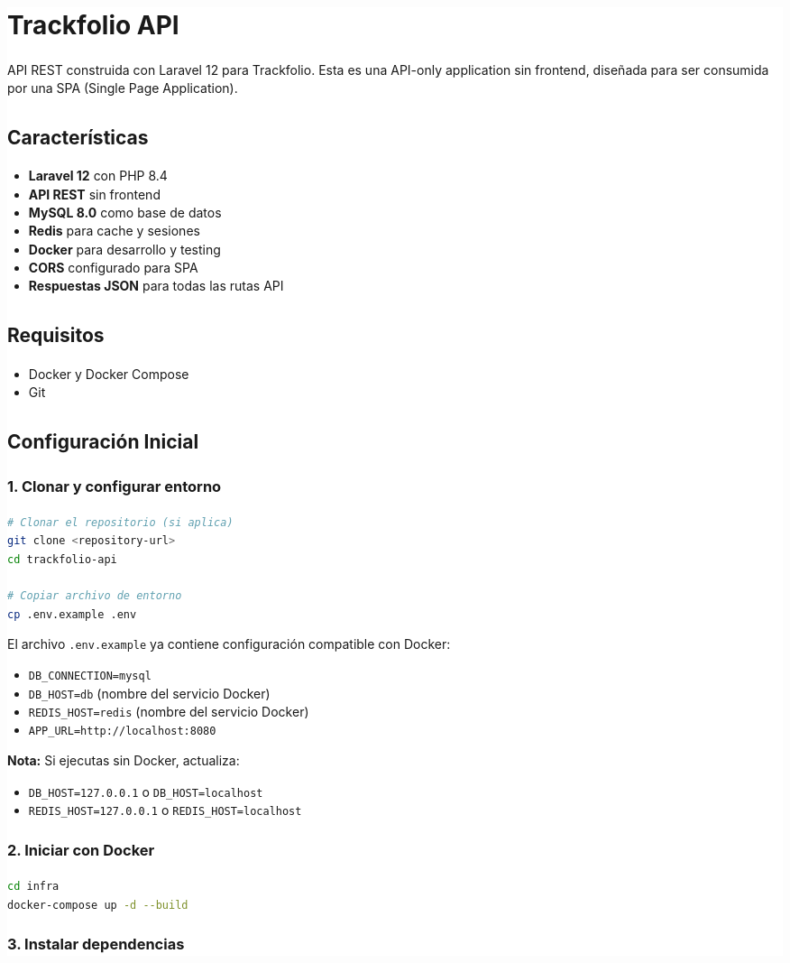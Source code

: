 # Trackfolio API

API REST construida con Laravel 12 para Trackfolio. Esta es una API-only application sin frontend, diseñada para ser consumida por una SPA (Single Page Application).

## Características

- **Laravel 12** con PHP 8.4
- **API REST** sin frontend
- **MySQL 8.0** como base de datos
- **Redis** para cache y sesiones
- **Docker** para desarrollo y testing
- **CORS** configurado para SPA
- **Respuestas JSON** para todas las rutas API

## Requisitos

- Docker y Docker Compose
- Git

## Configuración Inicial

### 1. Clonar y configurar entorno

```bash
# Clonar el repositorio (si aplica)
git clone <repository-url>
cd trackfolio-api

# Copiar archivo de entorno
cp .env.example .env
```

El archivo `.env.example` ya contiene configuración compatible con Docker:
- `DB_CONNECTION=mysql`
- `DB_HOST=db` (nombre del servicio Docker)
- `REDIS_HOST=redis` (nombre del servicio Docker)
- `APP_URL=http://localhost:8080`

**Nota:** Si ejecutas sin Docker, actualiza:
- `DB_HOST=127.0.0.1` o `DB_HOST=localhost`
- `REDIS_HOST=127.0.0.1` o `REDIS_HOST=localhost`

### 2. Iniciar con Docker

```bash
cd infra
docker-compose up -d --build
```

### 3. Instalar dependencias
